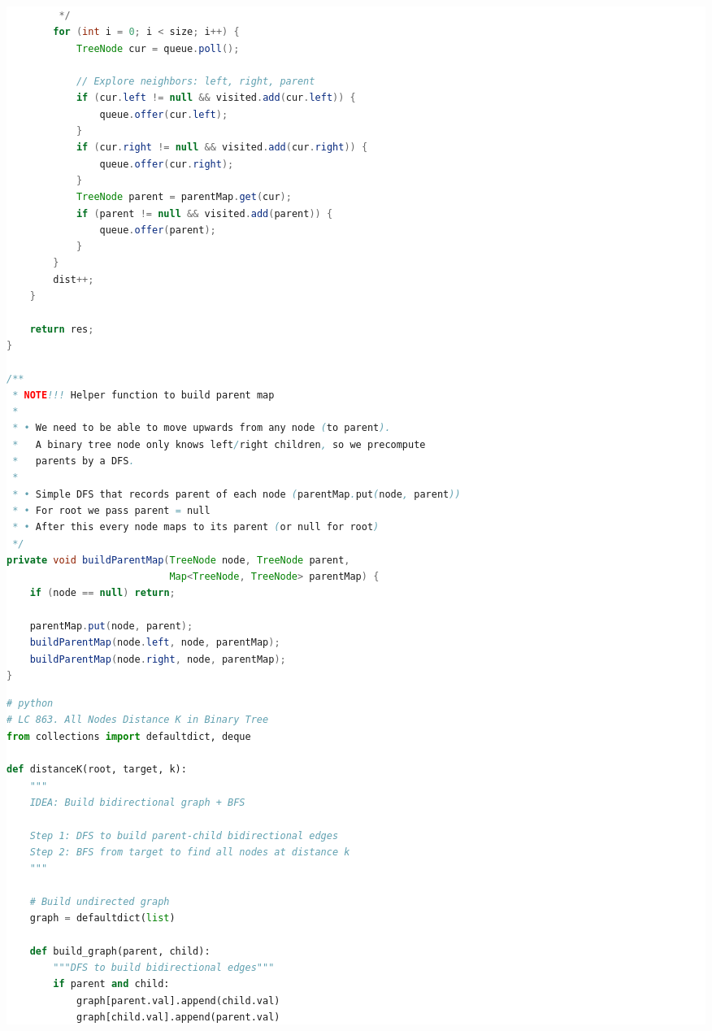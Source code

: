 ```java
         */
        for (int i = 0; i < size; i++) {
            TreeNode cur = queue.poll();

            // Explore neighbors: left, right, parent
            if (cur.left != null && visited.add(cur.left)) {
                queue.offer(cur.left);
            }
            if (cur.right != null && visited.add(cur.right)) {
                queue.offer(cur.right);
            }
            TreeNode parent = parentMap.get(cur);
            if (parent != null && visited.add(parent)) {
                queue.offer(parent);
            }
        }
        dist++;
    }

    return res;
}

/**
 * NOTE!!! Helper function to build parent map
 *
 * • We need to be able to move upwards from any node (to parent).
 *   A binary tree node only knows left/right children, so we precompute
 *   parents by a DFS.
 *
 * • Simple DFS that records parent of each node (parentMap.put(node, parent))
 * • For root we pass parent = null
 * • After this every node maps to its parent (or null for root)
 */
private void buildParentMap(TreeNode node, TreeNode parent,
                            Map<TreeNode, TreeNode> parentMap) {
    if (node == null) return;

    parentMap.put(node, parent);
    buildParentMap(node.left, node, parentMap);
    buildParentMap(node.right, node, parentMap);
}
```

```python
# python
# LC 863. All Nodes Distance K in Binary Tree
from collections import defaultdict, deque

def distanceK(root, target, k):
    """
    IDEA: Build bidirectional graph + BFS

    Step 1: DFS to build parent-child bidirectional edges
    Step 2: BFS from target to find all nodes at distance k
    """

    # Build undirected graph
    graph = defaultdict(list)

    def build_graph(parent, child):
        """DFS to build bidirectional edges"""
        if parent and child:
            graph[parent.val].append(child.val)
            graph[child.val].append(parent.val)
```